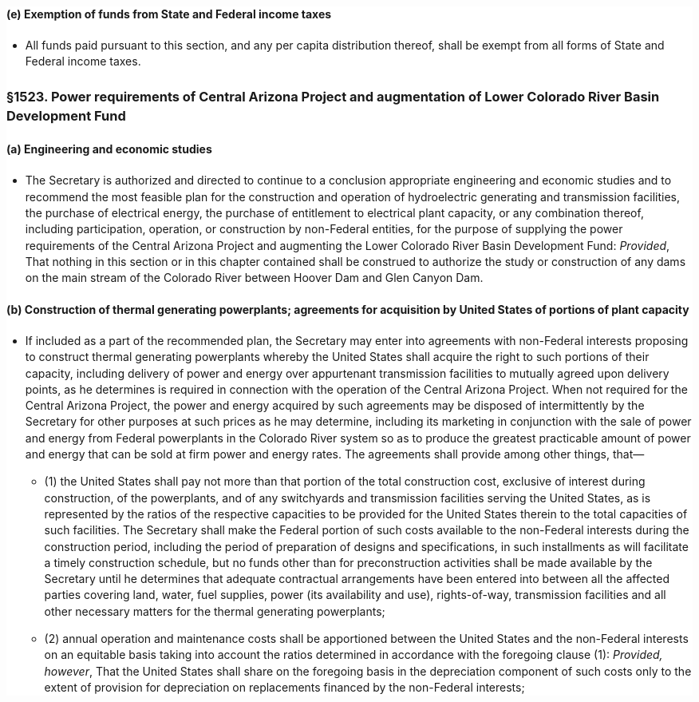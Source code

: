 
#### (e) Exemption of funds from State and Federal income taxes
* All funds paid pursuant to this section, and any per capita distribution thereof, shall be exempt from all forms of State and Federal income taxes.

### §1523. Power requirements of Central Arizona Project and augmentation of Lower Colorado River Basin Development Fund
#### (a) Engineering and economic studies
* The Secretary is authorized and directed to continue to a conclusion appropriate engineering and economic studies and to recommend the most feasible plan for the construction and operation of hydroelectric generating and transmission facilities, the purchase of electrical energy, the purchase of entitlement to electrical plant capacity, or any combination thereof, including participation, operation, or construction by non-Federal entities, for the purpose of supplying the power requirements of the Central Arizona Project and augmenting the Lower Colorado River Basin Development Fund: _Provided_, That nothing in this section or in this chapter contained shall be construed to authorize the study or construction of any dams on the main stream of the Colorado River between Hoover Dam and Glen Canyon Dam.

#### (b) Construction of thermal generating powerplants; agreements for acquisition by United States of portions of plant capacity
* If included as a part of the recommended plan, the Secretary may enter into agreements with non-Federal interests proposing to construct thermal generating powerplants whereby the United States shall acquire the right to such portions of their capacity, including delivery of power and energy over appurtenant transmission facilities to mutually agreed upon delivery points, as he determines is required in connection with the operation of the Central Arizona Project. When not required for the Central Arizona Project, the power and energy acquired by such agreements may be disposed of intermittently by the Secretary for other purposes at such prices as he may determine, including its marketing in conjunction with the sale of power and energy from Federal powerplants in the Colorado River system so as to produce the greatest practicable amount of power and energy that can be sold at firm power and energy rates. The agreements shall provide among other things, that—

  * (1) the United States shall pay not more than that portion of the total construction cost, exclusive of interest during construction, of the powerplants, and of any switchyards and transmission facilities serving the United States, as is represented by the ratios of the respective capacities to be provided for the United States therein to the total capacities of such facilities. The Secretary shall make the Federal portion of such costs available to the non-Federal interests during the construction period, including the period of preparation of designs and specifications, in such installments as will facilitate a timely construction schedule, but no funds other than for preconstruction activities shall be made available by the Secretary until he determines that adequate contractual arrangements have been entered into between all the affected parties covering land, water, fuel supplies, power (its availability and use), rights-of-way, transmission facilities and all other necessary matters for the thermal generating powerplants;

  * (2) annual operation and maintenance costs shall be apportioned between the United States and the non-Federal interests on an equitable basis taking into account the ratios determined in accordance with the foregoing clause (1): _Provided, however_, That the United States shall share on the foregoing basis in the depreciation component of such costs only to the extent of provision for depreciation on replacements financed by the non-Federal interests;
